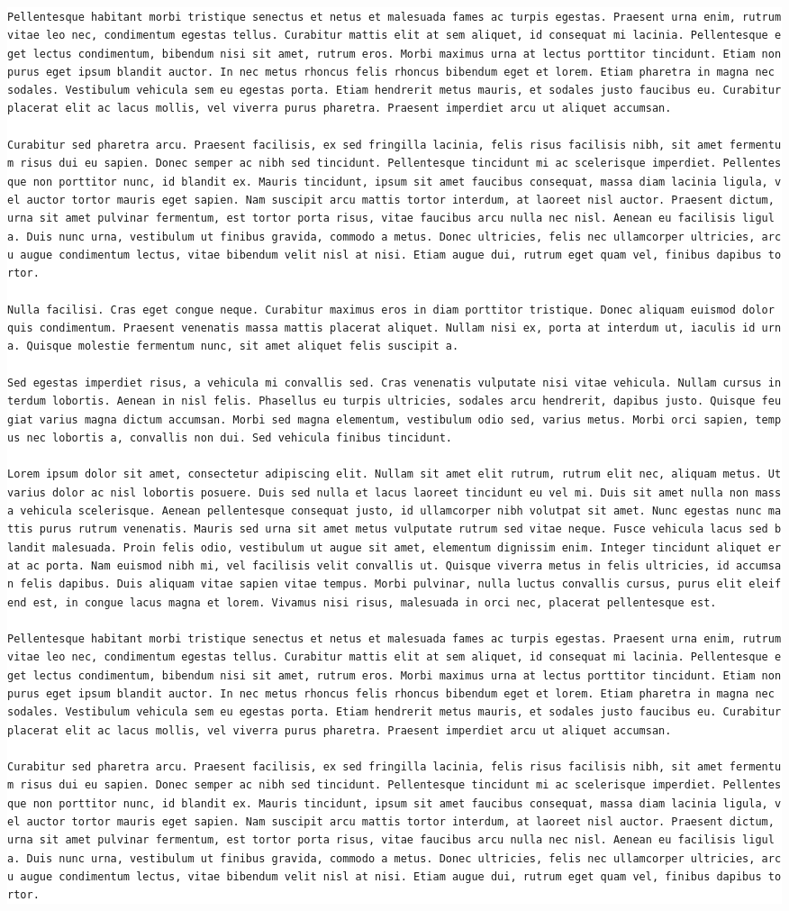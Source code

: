 ```nothing
Pellentesque habitant morbi tristique senectus et netus et malesuada fames ac turpis egestas. Praesent urna enim, rutrum vitae leo nec, condimentum egestas tellus. Curabitur mattis elit at sem aliquet, id consequat mi lacinia. Pellentesque eget lectus condimentum, bibendum nisi sit amet, rutrum eros. Morbi maximus urna at lectus porttitor tincidunt. Etiam non purus eget ipsum blandit auctor. In nec metus rhoncus felis rhoncus bibendum eget et lorem. Etiam pharetra in magna nec sodales. Vestibulum vehicula sem eu egestas porta. Etiam hendrerit metus mauris, et sodales justo faucibus eu. Curabitur placerat elit ac lacus mollis, vel viverra purus pharetra. Praesent imperdiet arcu ut aliquet accumsan.

Curabitur sed pharetra arcu. Praesent facilisis, ex sed fringilla lacinia, felis risus facilisis nibh, sit amet fermentum risus dui eu sapien. Donec semper ac nibh sed tincidunt. Pellentesque tincidunt mi ac scelerisque imperdiet. Pellentesque non porttitor nunc, id blandit ex. Mauris tincidunt, ipsum sit amet faucibus consequat, massa diam lacinia ligula, vel auctor tortor mauris eget sapien. Nam suscipit arcu mattis tortor interdum, at laoreet nisl auctor. Praesent dictum, urna sit amet pulvinar fermentum, est tortor porta risus, vitae faucibus arcu nulla nec nisl. Aenean eu facilisis ligula. Duis nunc urna, vestibulum ut finibus gravida, commodo a metus. Donec ultricies, felis nec ullamcorper ultricies, arcu augue condimentum lectus, vitae bibendum velit nisl at nisi. Etiam augue dui, rutrum eget quam vel, finibus dapibus tortor.

Nulla facilisi. Cras eget congue neque. Curabitur maximus eros in diam porttitor tristique. Donec aliquam euismod dolor quis condimentum. Praesent venenatis massa mattis placerat aliquet. Nullam nisi ex, porta at interdum ut, iaculis id urna. Quisque molestie fermentum nunc, sit amet aliquet felis suscipit a.

Sed egestas imperdiet risus, a vehicula mi convallis sed. Cras venenatis vulputate nisi vitae vehicula. Nullam cursus interdum lobortis. Aenean in nisl felis. Phasellus eu turpis ultricies, sodales arcu hendrerit, dapibus justo. Quisque feugiat varius magna dictum accumsan. Morbi sed magna elementum, vestibulum odio sed, varius metus. Morbi orci sapien, tempus nec lobortis a, convallis non dui. Sed vehicula finibus tincidunt. 

Lorem ipsum dolor sit amet, consectetur adipiscing elit. Nullam sit amet elit rutrum, rutrum elit nec, aliquam metus. Ut varius dolor ac nisl lobortis posuere. Duis sed nulla et lacus laoreet tincidunt eu vel mi. Duis sit amet nulla non massa vehicula scelerisque. Aenean pellentesque consequat justo, id ullamcorper nibh volutpat sit amet. Nunc egestas nunc mattis purus rutrum venenatis. Mauris sed urna sit amet metus vulputate rutrum sed vitae neque. Fusce vehicula lacus sed blandit malesuada. Proin felis odio, vestibulum ut augue sit amet, elementum dignissim enim. Integer tincidunt aliquet erat ac porta. Nam euismod nibh mi, vel facilisis velit convallis ut. Quisque viverra metus in felis ultricies, id accumsan felis dapibus. Duis aliquam vitae sapien vitae tempus. Morbi pulvinar, nulla luctus convallis cursus, purus elit eleifend est, in congue lacus magna et lorem. Vivamus nisi risus, malesuada in orci nec, placerat pellentesque est.

Pellentesque habitant morbi tristique senectus et netus et malesuada fames ac turpis egestas. Praesent urna enim, rutrum vitae leo nec, condimentum egestas tellus. Curabitur mattis elit at sem aliquet, id consequat mi lacinia. Pellentesque eget lectus condimentum, bibendum nisi sit amet, rutrum eros. Morbi maximus urna at lectus porttitor tincidunt. Etiam non purus eget ipsum blandit auctor. In nec metus rhoncus felis rhoncus bibendum eget et lorem. Etiam pharetra in magna nec sodales. Vestibulum vehicula sem eu egestas porta. Etiam hendrerit metus mauris, et sodales justo faucibus eu. Curabitur placerat elit ac lacus mollis, vel viverra purus pharetra. Praesent imperdiet arcu ut aliquet accumsan.

Curabitur sed pharetra arcu. Praesent facilisis, ex sed fringilla lacinia, felis risus facilisis nibh, sit amet fermentum risus dui eu sapien. Donec semper ac nibh sed tincidunt. Pellentesque tincidunt mi ac scelerisque imperdiet. Pellentesque non porttitor nunc, id blandit ex. Mauris tincidunt, ipsum sit amet faucibus consequat, massa diam lacinia ligula, vel auctor tortor mauris eget sapien. Nam suscipit arcu mattis tortor interdum, at laoreet nisl auctor. Praesent dictum, urna sit amet pulvinar fermentum, est tortor porta risus, vitae faucibus arcu nulla nec nisl. Aenean eu facilisis ligula. Duis nunc urna, vestibulum ut finibus gravida, commodo a metus. Donec ultricies, felis nec ullamcorper ultricies, arcu augue condimentum lectus, vitae bibendum velit nisl at nisi. Etiam augue dui, rutrum eget quam vel, finibus dapibus tortor.

```